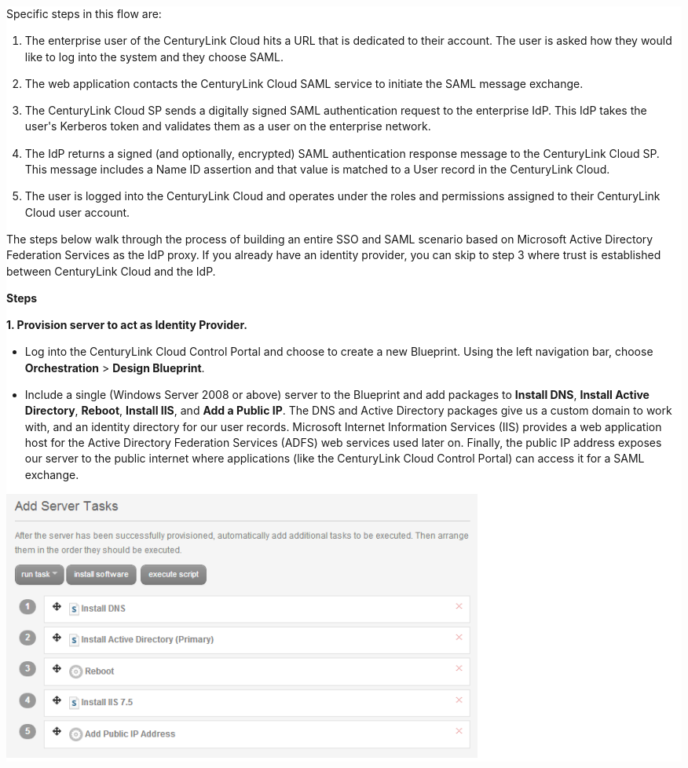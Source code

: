 Specific steps in this flow are:

1. The enterprise user of the CenturyLink Cloud hits a URL that is dedicated to their account. The user is asked how they would like to log into the system and they choose SAML.

2. The web application contacts the CenturyLink Cloud SAML service to initiate the SAML message exchange.

3. The CenturyLink Cloud SP sends a digitally signed SAML authentication request to the enterprise IdP. This IdP takes the user's Kerberos token and validates them as a user on the enterprise network.

4. The IdP returns a signed (and optionally, encrypted) SAML authentication response message to the CenturyLink Cloud SP. This message includes a Name ID assertion and that value is matched to a User record in the CenturyLink Cloud.

5. The user is logged into the CenturyLink Cloud and operates under the roles and permissions assigned to their CenturyLink Cloud user account.

The steps below walk through the process of building an entire SSO and SAML scenario based on Microsoft Active Directory Federation Services as the IdP proxy. If you already have an identity provider, you can skip to step 3 where trust is established between CenturyLink Cloud and the IdP.

**Steps**

**1. Provision server to act as Identity Provider.**

* Log into the CenturyLink Cloud Control Portal and choose to create a new Blueprint. Using the left navigation bar, choose **Orchestration** > **Design Blueprint**. 

* Include a single (Windows Server 2008 or above) server to the Blueprint and add packages to **Install DNS**, **Install Active Directory**, **Reboot**, **Install IIS**, and **Add a Public IP**. The DNS and Active Directory packages give us a custom domain to work with, and an identity directory for our user records. Microsoft Internet Information Services (IIS) provides a web application host for the Active Directory Federation Services (ADFS) web services used later on. Finally, the public IP address exposes our server to the public internet where applications (like the CenturyLink Cloud Control Portal) can access it for a SAML exchange.

![Blueprint Designer](../images/saml03.png)
